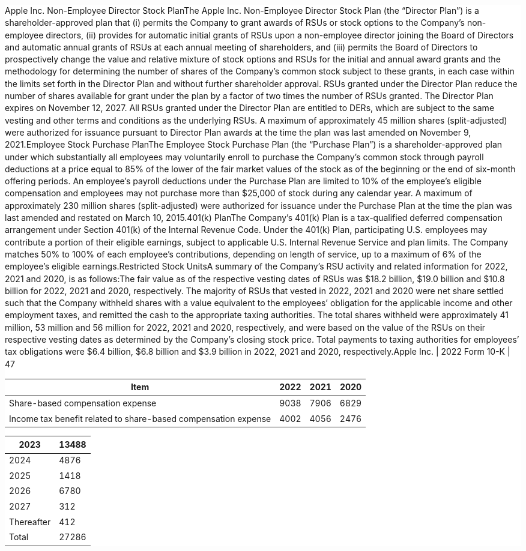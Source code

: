
Apple Inc. Non-Employee Director Stock PlanThe Apple Inc. Non-Employee Director Stock Plan (the “Director Plan”) is a shareholder-approved plan that (i) permits the Company to grant awards of RSUs or stock options to the Company’s non-employee directors, (ii) provides for automatic initial grants of RSUs upon a non-employee director joining the Board of Directors and automatic annual grants of RSUs at each annual meeting of shareholders, and (iii) permits the Board of Directors to prospectively change the value and relative mixture of stock options and RSUs for the initial and annual award grants and the methodology for determining the number of shares of the Company’s common stock subject to these grants, in each case within the limits set forth in the Director Plan and without further shareholder approval. RSUs granted under the Director Plan reduce the number of shares available for grant under the plan by a factor of two times the number of RSUs granted. The Director Plan expires on November 12, 2027. All RSUs granted under the Director Plan are entitled to DERs, which are subject to the same vesting and other terms and conditions as the underlying RSUs. A maximum of approximately 45 million shares (split-adjusted) were authorized for issuance pursuant to Director Plan awards at the time the plan was last amended on November 9, 2021.Employee Stock Purchase PlanThe Employee Stock Purchase Plan (the “Purchase Plan”) is a shareholder-approved plan under which substantially all employees may voluntarily enroll to purchase the Company’s common stock through payroll deductions at a price equal to 85% of the lower of the fair market values of the stock as of the beginning or the end of six-month offering periods. An employee’s payroll deductions under the Purchase Plan are limited to 10% of the employee’s eligible compensation and employees may not purchase more than $25,000 of stock during any calendar year. A maximum of approximately 230 million shares (split-adjusted) were authorized for issuance under the Purchase Plan at the time the plan was last amended and restated on March 10, 2015.401(k) PlanThe Company’s 401(k) Plan is a tax-qualified deferred compensation arrangement under Section 401(k) of the Internal Revenue Code. Under the 401(k) Plan, participating U.S. employees may contribute a portion of their eligible earnings, subject to applicable U.S. Internal Revenue Service and plan limits. The Company matches 50% to 100% of each employee’s contributions, depending on length of service, up to a maximum of 6% of the employee’s eligible earnings.Restricted Stock UnitsA summary of the Company’s RSU activity and related information for 2022, 2021 and 2020, is as follows:The fair value as of the respective vesting dates of RSUs was $18.2 billion, $19.0 billion and $10.8 billion for 2022, 2021 and 2020, respectively. The majority of RSUs that vested in 2022, 2021 and 2020 were net share settled such that the Company withheld shares with a value equivalent to the employees’ obligation for the applicable income and other employment taxes, and remitted the cash to the appropriate taxing authorities. The total shares withheld were approximately 41 million, 53 million and 56 million for 2022, 2021 and 2020, respectively, and were based on the value of the RSUs on their respective vesting dates as determined by the Company’s closing stock price. Total payments to taxing authorities for employees’ tax obligations were $6.4 billion, $6.8 billion and $3.9 billion in 2022, 2021 and 2020, respectively.Apple Inc. | 2022 Form 10-K | 47


| Item | 2022 | 2021 | 2020 |
| --- | --- | --- | --- |
| Share-based compensation expense | 9038 | 7906 | 6829 |
| Income tax benefit related to share-based compensation expense | 4002 | 4056 | 2476 |

| 2023 | 13488 |
| --- | --- |
| 2024 | 4876 |
| 2025 | 1418 |
| 2026 | 6780 |
| 2027 | 312 |
| Thereafter | 412 |
| Total | 27286 |

